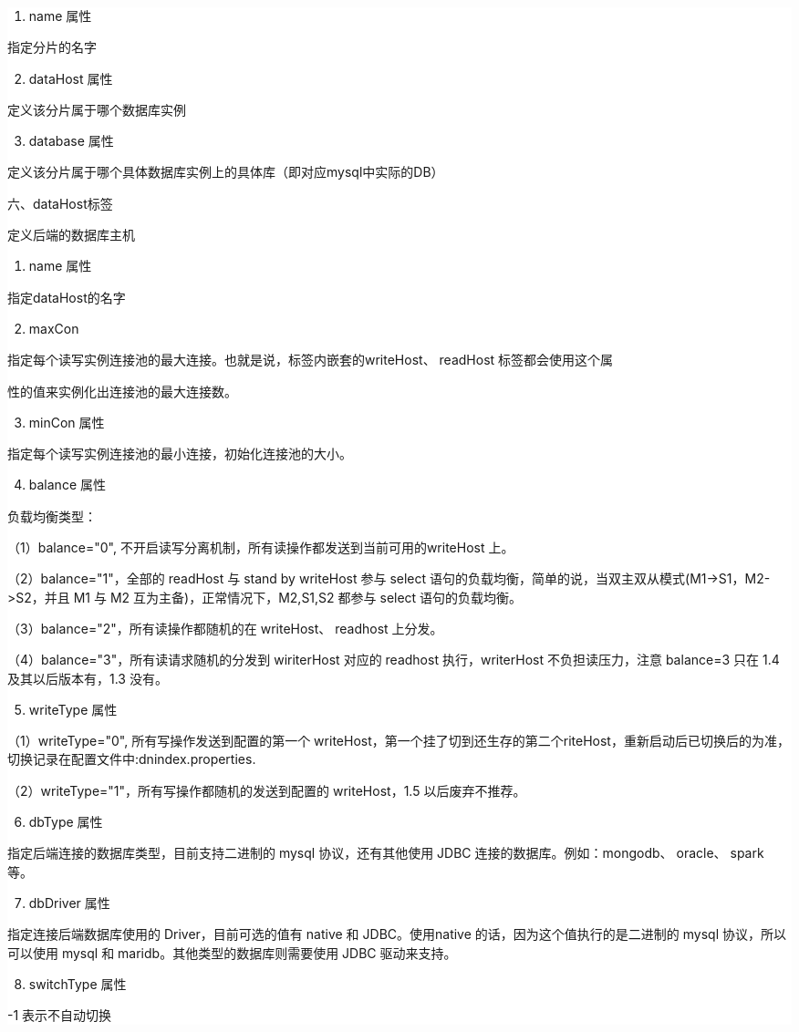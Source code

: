 1. name 属性

指定分片的名字

2. dataHost 属性

定义该分片属于哪个数据库实例

3. database 属性

定义该分片属于哪个具体数据库实例上的具体库（即对应mysql中实际的DB）

 

六、dataHost标签

定义后端的数据库主机

1. name 属性

指定dataHost的名字

2. maxCon

指定每个读写实例连接池的最大连接。也就是说，标签内嵌套的writeHost、 readHost 标签都会使用这个属

性的值来实例化出连接池的最大连接数。

3. minCon 属性

指定每个读写实例连接池的最小连接，初始化连接池的大小。

4. balance 属性

负载均衡类型：

（1）balance="0", 不开启读写分离机制，所有读操作都发送到当前可用的writeHost 上。

（2）balance="1"，全部的 readHost 与 stand by writeHost 参与 select 语句的负载均衡，简单的说，当双主双从模式(M1->S1，M2->S2，并且 M1 与 M2 互为主备)，正常情况下，M2,S1,S2 都参与 select 语句的负载均衡。

（3）balance="2"，所有读操作都随机的在 writeHost、 readhost 上分发。

（4）balance="3"，所有读请求随机的分发到 wiriterHost 对应的 readhost 执行，writerHost 不负担读压力，注意 balance=3 只在 1.4 及其以后版本有，1.3 没有。

5. writeType 属性

（1）writeType="0", 所有写操作发送到配置的第一个 writeHost，第一个挂了切到还生存的第二个riteHost，重新启动后已切换后的为准，切换记录在配置文件中:dnindex.properties.

（2）writeType="1"，所有写操作都随机的发送到配置的 writeHost，1.5 以后废弃不推荐。

6. dbType 属性

指定后端连接的数据库类型，目前支持二进制的 mysql 协议，还有其他使用 JDBC 连接的数据库。例如：mongodb、 oracle、 spark 等。

7. dbDriver 属性

指定连接后端数据库使用的 Driver，目前可选的值有 native 和 JDBC。使用native 的话，因为这个值执行的是二进制的 mysql 协议，所以可以使用 mysql 和 maridb。其他类型的数据库则需要使用 JDBC 驱动来支持。

8. switchType 属性

-1 表示不自动切换
